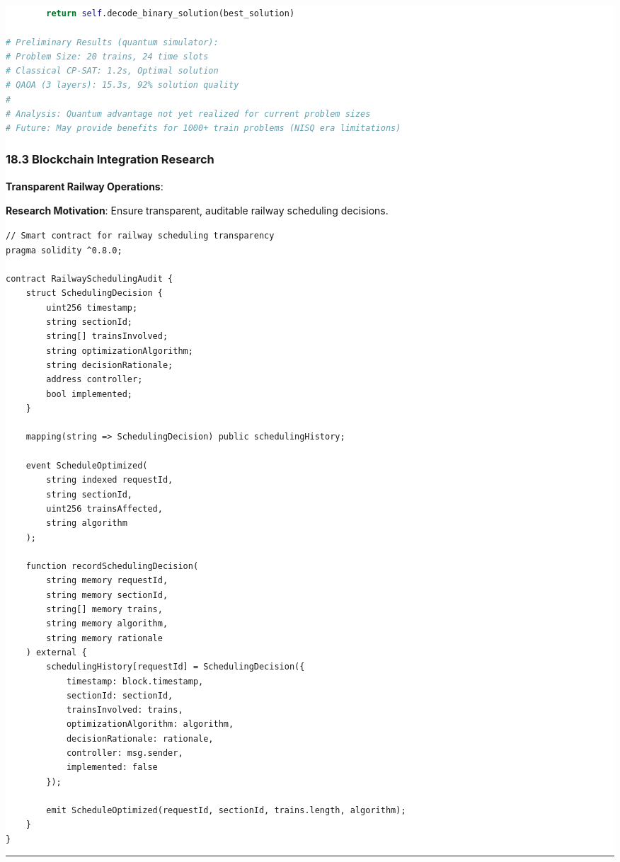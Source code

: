 ```python path=null start=null
        return self.decode_binary_solution(best_solution)

# Preliminary Results (quantum simulator):
# Problem Size: 20 trains, 24 time slots
# Classical CP-SAT: 1.2s, Optimal solution
# QAOA (3 layers): 15.3s, 92% solution quality
# 
# Analysis: Quantum advantage not yet realized for current problem sizes
# Future: May provide benefits for 1000+ train problems (NISQ era limitations)
```

### 18.3 Blockchain Integration Research

**Transparent Railway Operations**:

**Research Motivation**: Ensure transparent, auditable railway scheduling decisions.

```solidity path=null start=null
// Smart contract for railway scheduling transparency
pragma solidity ^0.8.0;

contract RailwaySchedulingAudit {
    struct SchedulingDecision {
        uint256 timestamp;
        string sectionId;
        string[] trainsInvolved;
        string optimizationAlgorithm;
        string decisionRationale;
        address controller;
        bool implemented;
    }
    
    mapping(string => SchedulingDecision) public schedulingHistory;
    
    event ScheduleOptimized(
        string indexed requestId,
        string sectionId,  
        uint256 trainsAffected,
        string algorithm
    );
    
    function recordSchedulingDecision(
        string memory requestId,
        string memory sectionId,
        string[] memory trains,
        string memory algorithm,
        string memory rationale
    ) external {
        schedulingHistory[requestId] = SchedulingDecision({
            timestamp: block.timestamp,
            sectionId: sectionId,
            trainsInvolved: trains,
            optimizationAlgorithm: algorithm,
            decisionRationale: rationale,
            controller: msg.sender,
            implemented: false
        });
        
        emit ScheduleOptimized(requestId, sectionId, trains.length, algorithm);
    }
}
```

---